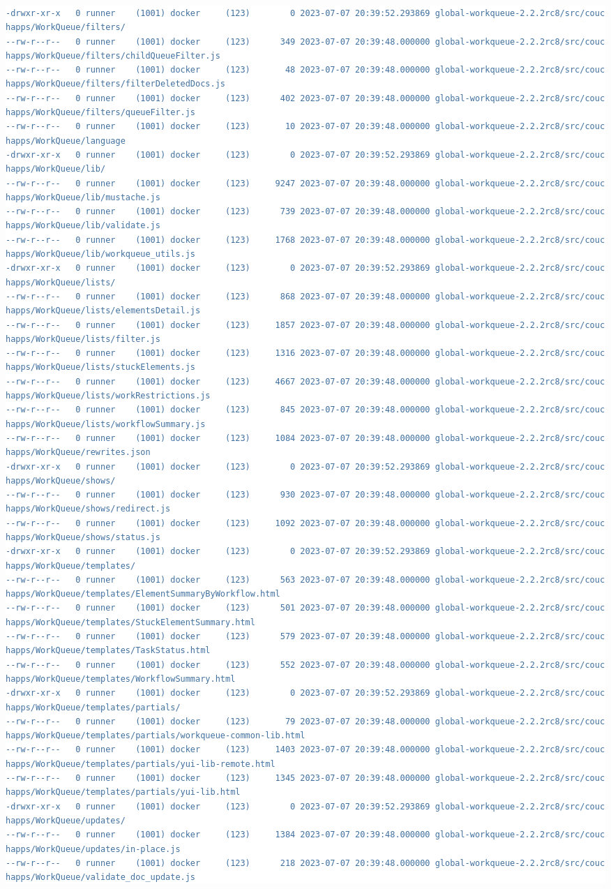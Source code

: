 ```diff
-drwxr-xr-x   0 runner    (1001) docker     (123)        0 2023-07-07 20:39:52.293869 global-workqueue-2.2.2rc8/src/couchapps/WorkQueue/filters/
--rw-r--r--   0 runner    (1001) docker     (123)      349 2023-07-07 20:39:48.000000 global-workqueue-2.2.2rc8/src/couchapps/WorkQueue/filters/childQueueFilter.js
--rw-r--r--   0 runner    (1001) docker     (123)       48 2023-07-07 20:39:48.000000 global-workqueue-2.2.2rc8/src/couchapps/WorkQueue/filters/filterDeletedDocs.js
--rw-r--r--   0 runner    (1001) docker     (123)      402 2023-07-07 20:39:48.000000 global-workqueue-2.2.2rc8/src/couchapps/WorkQueue/filters/queueFilter.js
--rw-r--r--   0 runner    (1001) docker     (123)       10 2023-07-07 20:39:48.000000 global-workqueue-2.2.2rc8/src/couchapps/WorkQueue/language
-drwxr-xr-x   0 runner    (1001) docker     (123)        0 2023-07-07 20:39:52.293869 global-workqueue-2.2.2rc8/src/couchapps/WorkQueue/lib/
--rw-r--r--   0 runner    (1001) docker     (123)     9247 2023-07-07 20:39:48.000000 global-workqueue-2.2.2rc8/src/couchapps/WorkQueue/lib/mustache.js
--rw-r--r--   0 runner    (1001) docker     (123)      739 2023-07-07 20:39:48.000000 global-workqueue-2.2.2rc8/src/couchapps/WorkQueue/lib/validate.js
--rw-r--r--   0 runner    (1001) docker     (123)     1768 2023-07-07 20:39:48.000000 global-workqueue-2.2.2rc8/src/couchapps/WorkQueue/lib/workqueue_utils.js
-drwxr-xr-x   0 runner    (1001) docker     (123)        0 2023-07-07 20:39:52.293869 global-workqueue-2.2.2rc8/src/couchapps/WorkQueue/lists/
--rw-r--r--   0 runner    (1001) docker     (123)      868 2023-07-07 20:39:48.000000 global-workqueue-2.2.2rc8/src/couchapps/WorkQueue/lists/elementsDetail.js
--rw-r--r--   0 runner    (1001) docker     (123)     1857 2023-07-07 20:39:48.000000 global-workqueue-2.2.2rc8/src/couchapps/WorkQueue/lists/filter.js
--rw-r--r--   0 runner    (1001) docker     (123)     1316 2023-07-07 20:39:48.000000 global-workqueue-2.2.2rc8/src/couchapps/WorkQueue/lists/stuckElements.js
--rw-r--r--   0 runner    (1001) docker     (123)     4667 2023-07-07 20:39:48.000000 global-workqueue-2.2.2rc8/src/couchapps/WorkQueue/lists/workRestrictions.js
--rw-r--r--   0 runner    (1001) docker     (123)      845 2023-07-07 20:39:48.000000 global-workqueue-2.2.2rc8/src/couchapps/WorkQueue/lists/workflowSummary.js
--rw-r--r--   0 runner    (1001) docker     (123)     1084 2023-07-07 20:39:48.000000 global-workqueue-2.2.2rc8/src/couchapps/WorkQueue/rewrites.json
-drwxr-xr-x   0 runner    (1001) docker     (123)        0 2023-07-07 20:39:52.293869 global-workqueue-2.2.2rc8/src/couchapps/WorkQueue/shows/
--rw-r--r--   0 runner    (1001) docker     (123)      930 2023-07-07 20:39:48.000000 global-workqueue-2.2.2rc8/src/couchapps/WorkQueue/shows/redirect.js
--rw-r--r--   0 runner    (1001) docker     (123)     1092 2023-07-07 20:39:48.000000 global-workqueue-2.2.2rc8/src/couchapps/WorkQueue/shows/status.js
-drwxr-xr-x   0 runner    (1001) docker     (123)        0 2023-07-07 20:39:52.293869 global-workqueue-2.2.2rc8/src/couchapps/WorkQueue/templates/
--rw-r--r--   0 runner    (1001) docker     (123)      563 2023-07-07 20:39:48.000000 global-workqueue-2.2.2rc8/src/couchapps/WorkQueue/templates/ElementSummaryByWorkflow.html
--rw-r--r--   0 runner    (1001) docker     (123)      501 2023-07-07 20:39:48.000000 global-workqueue-2.2.2rc8/src/couchapps/WorkQueue/templates/StuckElementSummary.html
--rw-r--r--   0 runner    (1001) docker     (123)      579 2023-07-07 20:39:48.000000 global-workqueue-2.2.2rc8/src/couchapps/WorkQueue/templates/TaskStatus.html
--rw-r--r--   0 runner    (1001) docker     (123)      552 2023-07-07 20:39:48.000000 global-workqueue-2.2.2rc8/src/couchapps/WorkQueue/templates/WorkflowSummary.html
-drwxr-xr-x   0 runner    (1001) docker     (123)        0 2023-07-07 20:39:52.293869 global-workqueue-2.2.2rc8/src/couchapps/WorkQueue/templates/partials/
--rw-r--r--   0 runner    (1001) docker     (123)       79 2023-07-07 20:39:48.000000 global-workqueue-2.2.2rc8/src/couchapps/WorkQueue/templates/partials/workqueue-common-lib.html
--rw-r--r--   0 runner    (1001) docker     (123)     1403 2023-07-07 20:39:48.000000 global-workqueue-2.2.2rc8/src/couchapps/WorkQueue/templates/partials/yui-lib-remote.html
--rw-r--r--   0 runner    (1001) docker     (123)     1345 2023-07-07 20:39:48.000000 global-workqueue-2.2.2rc8/src/couchapps/WorkQueue/templates/partials/yui-lib.html
-drwxr-xr-x   0 runner    (1001) docker     (123)        0 2023-07-07 20:39:52.293869 global-workqueue-2.2.2rc8/src/couchapps/WorkQueue/updates/
--rw-r--r--   0 runner    (1001) docker     (123)     1384 2023-07-07 20:39:48.000000 global-workqueue-2.2.2rc8/src/couchapps/WorkQueue/updates/in-place.js
--rw-r--r--   0 runner    (1001) docker     (123)      218 2023-07-07 20:39:48.000000 global-workqueue-2.2.2rc8/src/couchapps/WorkQueue/validate_doc_update.js
```